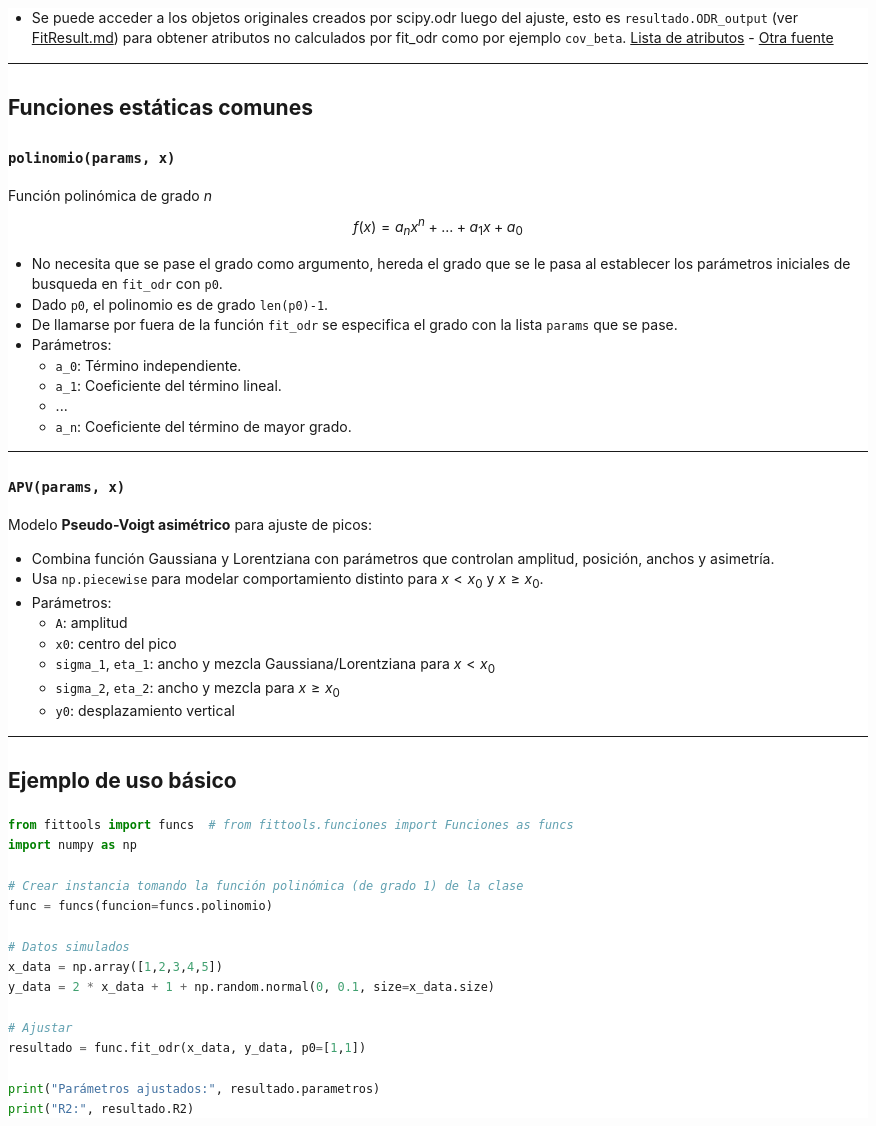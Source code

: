 - Se puede acceder a los objetos originales creados por scipy.odr luego del ajuste, esto es `resultado.ODR_output` (ver [FitResult.md](FitResult.md)) para obtener atributos no calculados por fit_odr como por ejemplo `cov_beta`. [Lista de atributos](https://docs.scipy.org/doc/scipy/reference/generated/scipy.odr.Output.html#scipy.odr.Output) - [Otra fuente](https://tedboy.github.io/scipy/generated/scipy.odr.Output.html#scipy.odr.Output)

---

## Funciones estáticas comunes

### `polinomio(params, x)`

Función polinómica de grado $n$
$$
f(x) = a_nx^n + ... + a_1x + a_0
$$

- No necesita que se pase el grado como argumento, hereda el grado que se le pasa al establecer los parámetros iniciales de busqueda en `fit_odr` con `p0`.
- Dado `p0`, el polinomio es de grado `len(p0)-1`.
- De llamarse por fuera de la función `fit_odr` se especifica el grado con la lista `params` que se pase.
- Parámetros:
  - `a_0`: Término independiente.
  - `a_1`: Coeficiente del término lineal.
  - ...
  - `a_n`: Coeficiente del término de mayor grado.

---

### `APV(params, x)`

Modelo **Pseudo-Voigt asimétrico** para ajuste de picos:

- Combina función Gaussiana y Lorentziana con parámetros que controlan amplitud, posición, anchos y asimetría.
- Usa `np.piecewise` para modelar comportamiento distinto para $x < x_0$ y $x \geq x_0$.
- Parámetros:
  - `A`: amplitud
  - `x0`: centro del pico
  - `sigma_1`, `eta_1`: ancho y mezcla Gaussiana/Lorentziana para $x < x_0$
  - `sigma_2`, `eta_2`: ancho y mezcla para $x \geq x_0$
  - `y0`: desplazamiento vertical

---


## Ejemplo de uso básico

```python
from fittools import funcs  # from fittools.funciones import Funciones as funcs 
import numpy as np

# Crear instancia tomando la función polinómica (de grado 1) de la clase
func = funcs(funcion=funcs.polinomio)

# Datos simulados
x_data = np.array([1,2,3,4,5])
y_data = 2 * x_data + 1 + np.random.normal(0, 0.1, size=x_data.size)

# Ajustar
resultado = func.fit_odr(x_data, y_data, p0=[1,1])

print("Parámetros ajustados:", resultado.parametros)
print("R2:", resultado.R2)
```